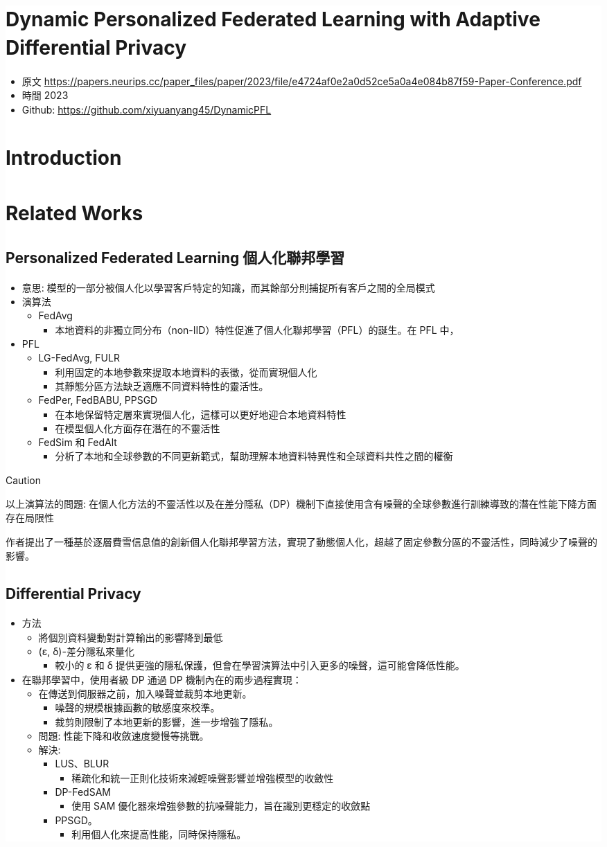 # Dynamic Personalized Federated Learning with Adaptive Differential Privacy


- 原文 https://papers.neurips.cc/paper_files/paper/2023/file/e4724af0e2a0d52ce5a0a4e084b87f59-Paper-Conference.pdf
- 時間 2023
- Github: https://github.com/xiyuanyang45/DynamicPFL



# Introduction



# Related Works
## Personalized Federated Learning 個人化聯邦學習  
- 意思: 模型的一部分被個人化以學習客戶特定的知識，而其餘部分則捕捉所有客戶之間的全局模式 
- 演算法
    - FedAvg
        - 本地資料的非獨立同分布（non-IID）特性促進了個人化聯邦學習（PFL）的誕生。在 PFL 中，
- PFL
    - LG-FedAvg, FULR 
        - 利用固定的本地參數來提取本地資料的表徵，從而實現個人化
        - 其靜態分區方法缺乏適應不同資料特性的靈活性。
    - FedPer, FedBABU, PPSGD
        - 在本地保留特定層來實現個人化，這樣可以更好地迎合本地資料特性
        - 在模型個人化方面存在潛在的不靈活性
    - FedSim 和 FedAlt
        - 分析了本地和全球參數的不同更新範式，幫助理解本地資料特異性和全球資料共性之間的權衡

> [!Caution]
> 以上演算法的問題: 在個人化方法的不靈活性以及在差分隱私（DP）機制下直接使用含有噪聲的全球參數進行訓練導致的潛在性能下降方面存在局限性

作者提出了一種基於逐層費雪信息值的創新個人化聯邦學習方法，實現了動態個人化，超越了固定參數分區的不靈活性，同時減少了噪聲的影響。




## Differential Privacy
- 方法
    - 將個別資料變動對計算輸出的影響降到最低
    - (ε, δ)-差分隱私來量化
        - 較小的 ε 和 δ 提供更強的隱私保護，但會在學習演算法中引入更多的噪聲，這可能會降低性能。
- 在聯邦學習中，使用者級 DP 通過 DP 機制內在的兩步過程實現：
    - 在傳送到伺服器之前，加入噪聲並裁剪本地更新。
        - 噪聲的規模根據函數的敏感度來校準。
        - 裁剪則限制了本地更新的影響，進一步增強了隱私。
    - 問題: 性能下降和收斂速度變慢等挑戰。
    - 解決: 
        - LUS、BLUR
            - 稀疏化和統一正則化技術來減輕噪聲影響並增強模型的收斂性
        - DP-FedSAM
            - 使用 SAM 優化器來增強參數的抗噪聲能力，旨在識別更穩定的收斂點
        - PPSGD。
            - 利用個人化來提高性能，同時保持隱私。
        